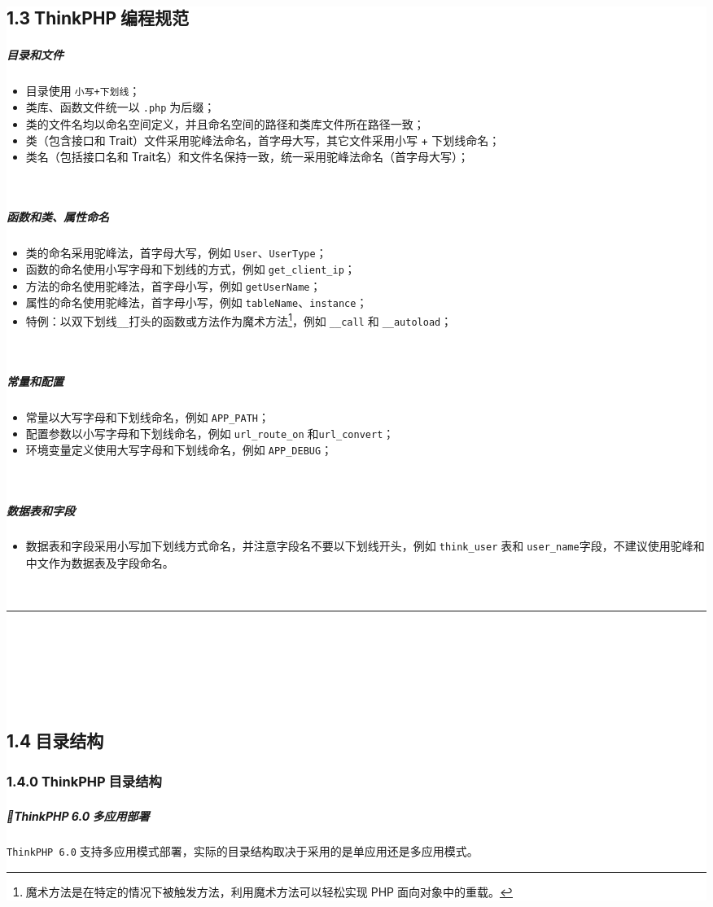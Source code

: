 ## 1.3	ThinkPHP 编程规范

##### 目录和文件

- 目录使用 `小写+下划线`；
- 类库、函数文件统一以 `.php` 为后缀；
- 类的文件名均以命名空间定义，并且命名空间的路径和类库文件所在路径一致；
- 类（包含接口和 Trait）文件采用驼峰法命名，首字母大写，其它文件采用小写 + 下划线命名；
- 类名（包括接口名和 Trait名）和文件名保持一致，统一采用驼峰法命名（首字母大写）；

<br>

##### 函数和类、属性命名

- 类的命名采用驼峰法，首字母大写，例如 `User`、`UserType`；
- 函数的命名使用小写字母和下划线的方式，例如 `get_client_ip`；
- 方法的命名使用驼峰法，首字母小写，例如 `getUserName`；
- 属性的命名使用驼峰法，首字母小写，例如 `tableName`、`instance`；
- 特例：以双下划线`__`打头的函数或方法作为魔术方法[^1.3-1]，例如 `__call` 和 `__autoload`；

<br>

##### 常量和配置

- 常量以大写字母和下划线命名，例如 `APP_PATH`；
- 配置参数以小写字母和下划线命名，例如 `url_route_on` 和`url_convert`；
- 环境变量定义使用大写字母和下划线命名，例如 `APP_DEBUG`；


<br>

##### 数据表和字段

- 数据表和字段采用小写加下划线方式命名，并注意字段名不要以下划线开头，例如 `think_user` 表和 `user_name`字段，不建议使用驼峰和中文作为数据表及字段命名。

<br>

---

[^1.3-1]: 魔术方法是在特定的情况下被触发方法，利用魔术方法可以轻松实现 PHP 面向对象中的重载。

<div STYLE="page-break-after: always;">
    <br>
    <br>
    <br>
    <br>
    <br>
</div>

## 1.4	目录结构

### 1.4.0	ThinkPHP 目录结构

##### 📌ThinkPHP 6.0 多应用部署

`ThinkPHP 6.0` 支持多应用模式部署，实际的目录结构取决于采用的是单应用还是多应用模式。


[^1.2.1-1]: Composer 是 PHP 的一个依赖管理工具。它允许你申明项目所依赖的代码库，它会在你的项目中为你安装他们。